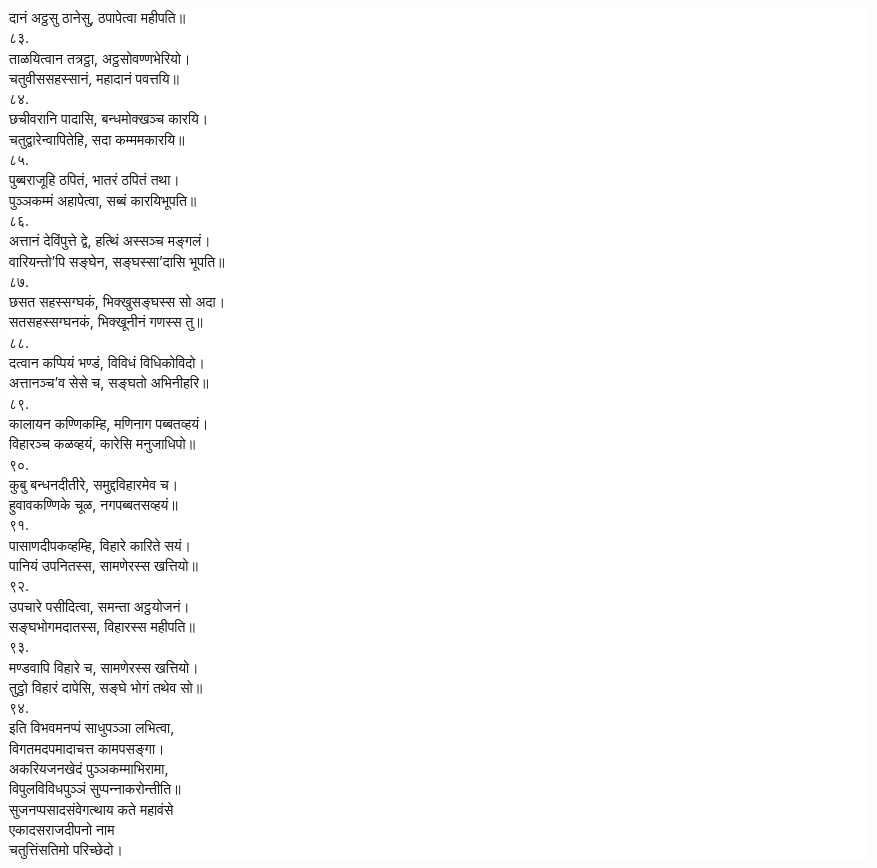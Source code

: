 दानं अट्ठसु ठानेसु, ठपापेत्वा महीपति॥  
८३.  
ताळयित्वान तत्रट्ठा, अट्ठसोवण्णभेरियो।  
चतुवीससहस्सानं, महादानं पवत्तयि॥  
८४.  
छचीवरानि पादासि, बन्धमोक्खञ्‍च कारयि।  
चतुद्वारेन्वापितेहि, सदा कम्ममकारयि॥  
८५.  
पुब्बराजूहि ठपितं, भातरं ठपितं तथा।  
पुञ्‍ञकम्मं अहापेत्वा, सब्बं कारयिभूपति॥  
८६.  
अत्तानं देविंपुत्ते द्वे, हत्थिं अस्सञ्‍च मङ्गलं।  
वारियन्तो’पि सङ्घेन, सङ्घस्सा’दासि भूपति॥  
८७.  
छसत सहस्सग्घकं, भिक्खुसङ्घस्स सो अदा।  
सतसहस्सग्घनकं, भिक्खूनीनं गणस्स तु॥  
८८.  
दत्वान कप्पियं भण्डं, विविधं विधिकोविदो।  
अत्तानञ्‍च’व सेसे च, सङ्घतो अभिनीहरि॥  
८९.  
कालायन कण्णिकम्हि, मणिनाग पब्बतव्हयं।  
विहारञ्‍च कळव्हयं, कारेसि मनुजाधिपो॥  
९०.  
कुबु बन्धनदीतीरे, समुद्दविहारमेव च।  
हुवावकण्णिके चूळ, नगपब्बतसव्हयं॥  
९१.  
पासाणदीपकव्हम्हि, विहारे कारिते सयं।  
पानियं उपनितस्स, सामणेरस्स खत्तियो॥  
९२.  
उपचारे पसीदित्वा, समन्ता अट्ठयोजनं।  
सङ्घभोगमदातस्स, विहारस्स महीपति॥  
९३.  
मण्डवापि विहारे च, सामणेरस्स खत्तियो।  
तुट्ठो विहारं दापेसि, सङ्घे भोगं तथेव सो॥  
९४.  
इति विभवमनप्पं साधुपञ्‍ञा लभित्वा,  
विगतमदपमादाचत्त कामपसङ्गा।  
अकरियजनखेदं पुञ्‍ञकम्माभिरामा,  
विपुलविविधपुञ्‍ञं सुप्पन्‍नाकरोन्तीति॥  
सुजनप्पसादसंवेगत्थाय कते महावंसे  
एकादसराजदीपनो नाम  
चतुत्तिंसतिमो परिच्छेदो।  